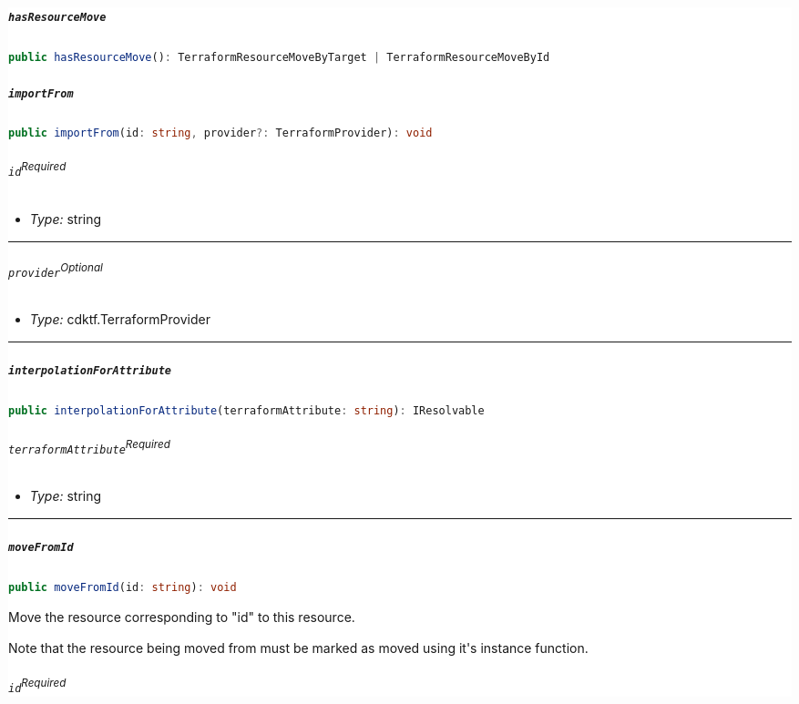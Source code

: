 ##### `hasResourceMove` <a name="hasResourceMove" id="@cdktf/provider-docker.image.Image.hasResourceMove"></a>

```typescript
public hasResourceMove(): TerraformResourceMoveByTarget | TerraformResourceMoveById
```

##### `importFrom` <a name="importFrom" id="@cdktf/provider-docker.image.Image.importFrom"></a>

```typescript
public importFrom(id: string, provider?: TerraformProvider): void
```

###### `id`<sup>Required</sup> <a name="id" id="@cdktf/provider-docker.image.Image.importFrom.parameter.id"></a>

- *Type:* string

---

###### `provider`<sup>Optional</sup> <a name="provider" id="@cdktf/provider-docker.image.Image.importFrom.parameter.provider"></a>

- *Type:* cdktf.TerraformProvider

---

##### `interpolationForAttribute` <a name="interpolationForAttribute" id="@cdktf/provider-docker.image.Image.interpolationForAttribute"></a>

```typescript
public interpolationForAttribute(terraformAttribute: string): IResolvable
```

###### `terraformAttribute`<sup>Required</sup> <a name="terraformAttribute" id="@cdktf/provider-docker.image.Image.interpolationForAttribute.parameter.terraformAttribute"></a>

- *Type:* string

---

##### `moveFromId` <a name="moveFromId" id="@cdktf/provider-docker.image.Image.moveFromId"></a>

```typescript
public moveFromId(id: string): void
```

Move the resource corresponding to "id" to this resource.

Note that the resource being moved from must be marked as moved using it's instance function.

###### `id`<sup>Required</sup> <a name="id" id="@cdktf/provider-docker.image.Image.moveFromId.parameter.id"></a>
